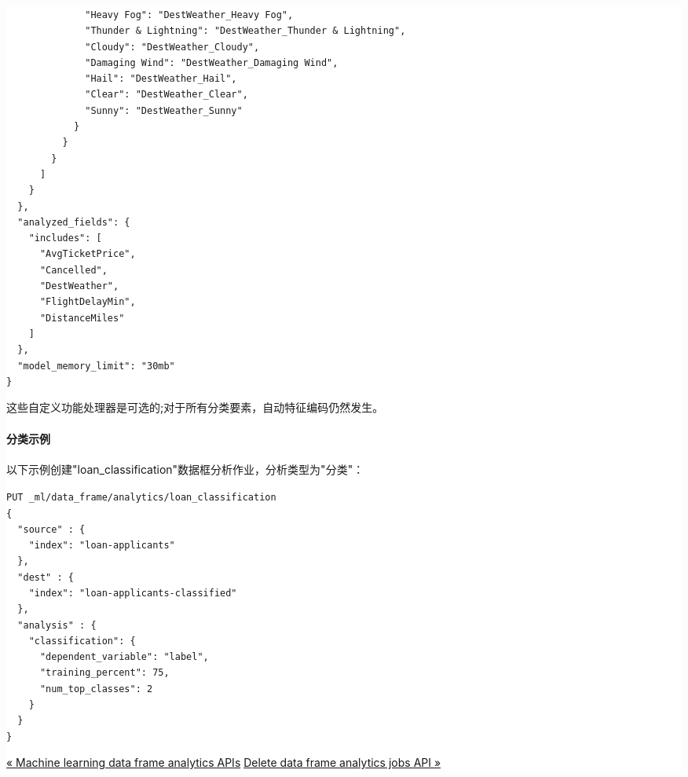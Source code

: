                   "Heavy Fog": "DestWeather_Heavy Fog",
                  "Thunder & Lightning": "DestWeather_Thunder & Lightning",
                  "Cloudy": "DestWeather_Cloudy",
                  "Damaging Wind": "DestWeather_Damaging Wind",
                  "Hail": "DestWeather_Hail",
                  "Clear": "DestWeather_Clear",
                  "Sunny": "DestWeather_Sunny"
                }
              }
            }
          ]
        }
      },
      "analyzed_fields": {
        "includes": [
          "AvgTicketPrice",
          "Cancelled",
          "DestWeather",
          "FlightDelayMin",
          "DistanceMiles"
        ]
      },
      "model_memory_limit": "30mb"
    }

这些自定义功能处理器是可选的;对于所有分类要素，自动特征编码仍然发生。

#### 分类示例

以下示例创建"loan_classification"数据框分析作业，分析类型为"分类"：

    
    
    PUT _ml/data_frame/analytics/loan_classification
    {
      "source" : {
        "index": "loan-applicants"
      },
      "dest" : {
        "index": "loan-applicants-classified"
      },
      "analysis" : {
        "classification": {
          "dependent_variable": "label",
          "training_percent": 75,
          "num_top_classes": 2
        }
      }
    }

[« Machine learning data frame analytics APIs](ml-df-analytics-apis.md)
[Delete data frame analytics jobs API »](delete-dfanalytics.md)
